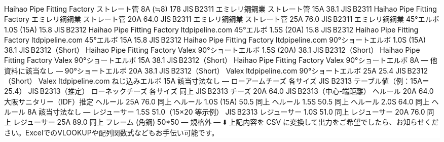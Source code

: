 Haihao Pipe Fitting Factory
ストレート管	8A (≒8)	178	JIS B2311 
エミレリ鋼鋼業
ストレート管	15A	38.1	JIS B2311 
Haihao Pipe Fitting Factory
エミレリ鋼鋼業
ストレート管	20A	64.0	JIS B2311 
エミレリ鋼鋼業
ストレート管	25A	76.0	JIS B2311 
エミレリ鋼鋼業
45°エルボ	1.0S (15A)	15.8	JIS B2312 
Haihao Pipe Fitting Factory
ltdpipeline.com
45°エルボ	1.5S (20A)	15.8	JIS B2312 
Haihao Pipe Fitting Factory
ltdpipeline.com
45°エルボ	15A	15.8	JIS B2312 
Haihao Pipe Fitting Factory
ltdpipeline.com
90°ショートエルボ	1.0S (15A)	38.1	JIS B2312（Short） 
Haihao Pipe Fitting Factory
Valex
90°ショートエルボ	1.5S (20A)	38.1	JIS B2312（Short） 
Haihao Pipe Fitting Factory
Valex
90°ショートエルボ	15A	38.1	JIS B2312（Short） 
Haihao Pipe Fitting Factory
Valex
90°ショートエルボ	8A	— 他資料に該当なし	—
90°ショートエルボ	20A	38.1	JIS B2312（Short） 
Valex
ltdpipeline.com
90°ショートエルボ	25A	25.4	JIS B2312（Short） 
Valex
ltdpipeline.com
ねじ込みエルボ	15A	該当寸法なし	—
ローアームチーズ	各サイズ	JIS B2313 テーブル値（例：15A＝25.4）	JIS B2313（推定）
ローネックチーズ	各サイズ	同上	JIS B2313
チーズ	20A	64.0	JIS B2313（中心‑端距離）
ヘルール	20A	64.0	大阪サニタリー（IDF）推定
ヘルール	25A	76.0	同上
ヘルール	1.0S (15A)	50.5	同上
ヘルール	1.5S	50.5	同上
ヘルール	2.0S	64.0	同上
ヘルール	8A	該当寸法なし	—
レジューサー	1.5S	51.0（15×20 等示例）	JIS B2313
レジューサー	1.0S	51.0	同上
レジューサー	20A	76.0	同上
レジューサー	25A	89.0	同上
フレーム (角鋼)	50*50	— 規格外	—
⬇️ 上記内容を CSV に変換して出力をご希望でしたら、お知らせください。ExcelでのVLOOKUPや配列関数式などもお手伝い可能です。
